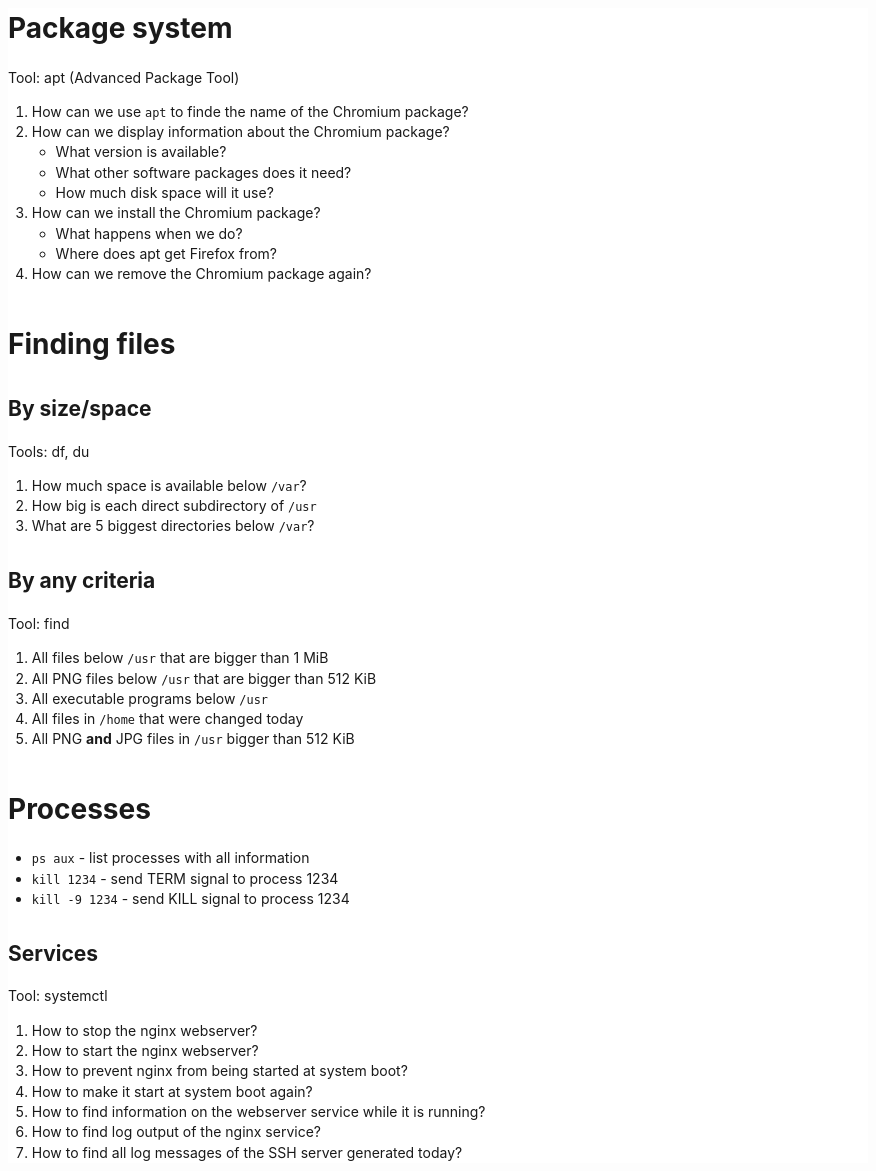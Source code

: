 # Package system

Tool: apt (Advanced Package Tool)

1. How can we use `apt` to finde the name of the Chromium package?
2. How can we display information about the Chromium package?
    * What version is available?
    * What other software packages does it need?
    * How much disk space will it use?
3. How can we install the Chromium package?
    * What happens when we do?
    * Where does apt get Firefox from?
4. How can we remove the Chromium package again?

# Finding files

## By size/space

Tools: df, du

1. How much space is available below `/var`?
2. How big is each direct subdirectory of `/usr`
3. What are 5 biggest directories below `/var`?

## By any criteria

Tool: find

1. All files below `/usr` that are bigger than 1 MiB
2. All PNG files below `/usr` that are bigger than 512 KiB
3. All executable programs below `/usr`
4. All files in `/home` that were changed today
5. All PNG **and** JPG files in `/usr` bigger than 512 KiB

# Processes

* `ps aux` - list processes with all information
* `kill 1234` - send TERM signal to process 1234
* `kill -9 1234` - send KILL signal to process 1234

## Services

Tool: systemctl

1. How to stop the nginx webserver?
2. How to start the nginx webserver?
3. How to prevent nginx from being started at system boot?
4. How to make it start at system boot again?
5. How to find information on the webserver service while it is running?
6. How to find log output of the nginx service?
7. How to find all log messages of the SSH server generated today?

